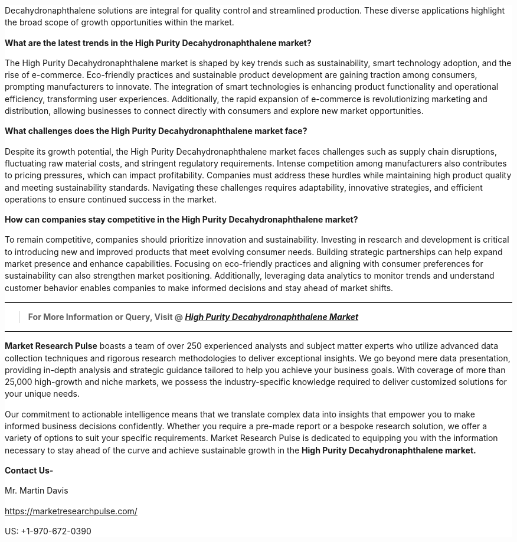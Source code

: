 Decahydronaphthalene solutions are integral for quality control and streamlined production. These diverse applications highlight the broad scope of growth opportunities within the market.</p><p><strong>What are the latest trends in the High Purity Decahydronaphthalene market?</strong></p><p>The High Purity Decahydronaphthalene market is shaped by key trends such as sustainability, smart technology adoption, and the rise of e-commerce. Eco-friendly practices and sustainable product development are gaining traction among consumers, prompting manufacturers to innovate. The integration of smart technologies is enhancing product functionality and operational efficiency, transforming user experiences. Additionally, the rapid expansion of e-commerce is revolutionizing marketing and distribution, allowing businesses to connect directly with consumers and explore new market opportunities.</p><p><strong>What challenges does the High Purity Decahydronaphthalene market face?</strong></p><p>Despite its growth potential, the High Purity Decahydronaphthalene market faces challenges such as supply chain disruptions, fluctuating raw material costs, and stringent regulatory requirements. Intense competition among manufacturers also contributes to pricing pressures, which can impact profitability. Companies must address these hurdles while maintaining high product quality and meeting sustainability standards. Navigating these challenges requires adaptability, innovative strategies, and efficient operations to ensure continued success in the market.</p><p><strong>How can companies stay competitive in the High Purity Decahydronaphthalene market?</strong></p><p>To remain competitive, companies should prioritize innovation and sustainability. Investing in research and development is critical to introducing new and improved products that meet evolving consumer needs. Building strategic partnerships can help expand market presence and enhance capabilities. Focusing on eco-friendly practices and aligning with consumer preferences for sustainability can also strengthen market positioning. Additionally, leveraging data analytics to monitor trends and understand customer behavior enables companies to make informed decisions and stay ahead of market shifts.</p><hr /><blockquote><p><strong>For More Information or Query, Visit @&nbsp;<em><a href="https://marketresearchpulse.com/report/140267/high-purity-decahydronaphthalene-market?utm_source=Linkedin&utm_medium=0111">High Purity Decahydronaphthalene Market</a></em></strong></p></blockquote><hr /><p><strong>Market Research Pulse</strong> boasts a team of over 250 experienced analysts and subject matter experts who utilize advanced data collection techniques and rigorous research methodologies to deliver exceptional insights. We go beyond mere data presentation, providing in-depth analysis and strategic guidance tailored to help you achieve your business goals. With coverage of more than 25,000 high-growth and niche markets, we possess the industry-specific knowledge required to deliver customized solutions for your unique needs.</p><p>Our commitment to actionable intelligence means that we translate complex data into insights that empower you to make informed business decisions confidently. Whether you require a pre-made report or a bespoke research solution, we offer a variety of options to suit your specific requirements. Market Research Pulse is dedicated to equipping you with the information necessary to stay ahead of the curve and achieve sustainable growth in the <strong>High Purity Decahydronaphthalene market.</strong></p><p><strong>Contact Us-</strong></p><p>Mr. Martin Davis</p><p>https://marketresearchpulse.com/</p><p>US: +1-970-672-0390</p>
